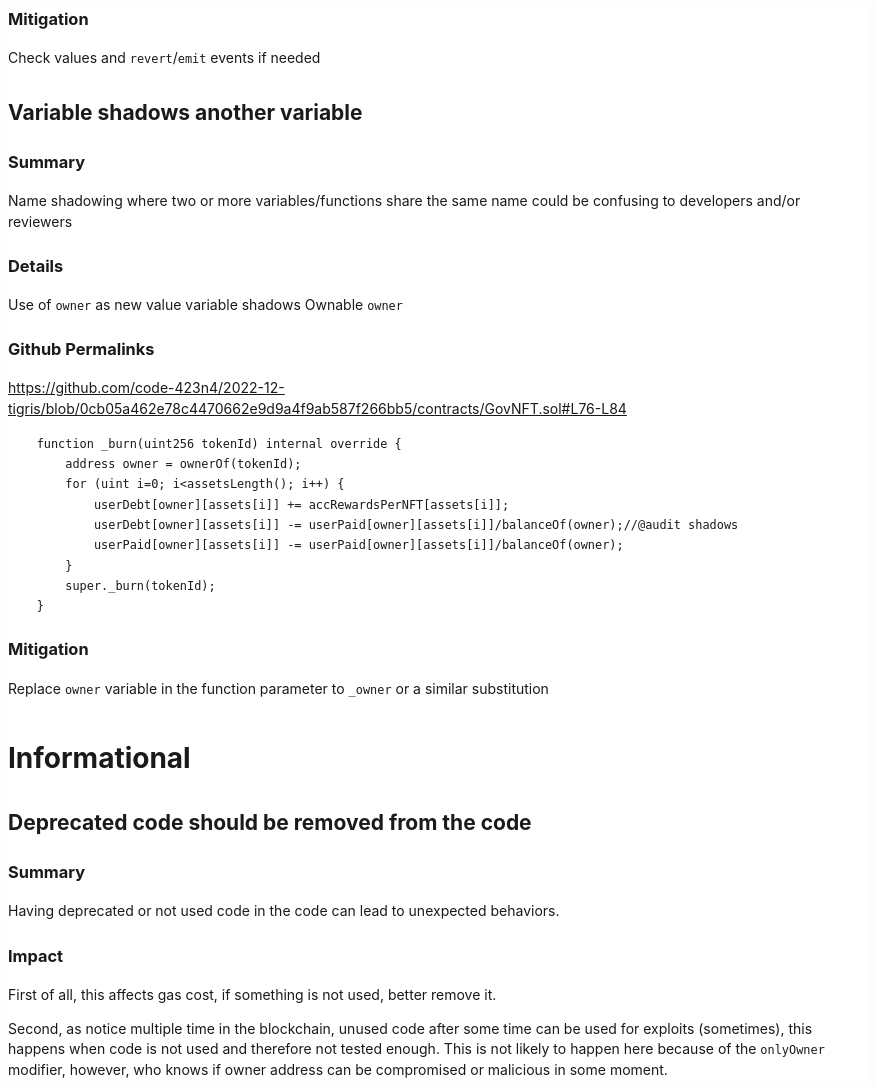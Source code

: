 ### Mitigation
Check values and `revert`/`emit` events if needed


## Variable shadows another variable
###  Summary 
Name shadowing where two or more variables/functions share the same name could be confusing to developers and/or reviewers
###  Details 
Use of `owner` as new value variable shadows Ownable `owner`
###  Github Permalinks 
https://github.com/code-423n4/2022-12-tigris/blob/0cb05a462e78c4470662e9d9a4f9ab587f266bb5/contracts/GovNFT.sol#L76-L84
```
    function _burn(uint256 tokenId) internal override {
        address owner = ownerOf(tokenId);
        for (uint i=0; i<assetsLength(); i++) {
            userDebt[owner][assets[i]] += accRewardsPerNFT[assets[i]];
            userDebt[owner][assets[i]] -= userPaid[owner][assets[i]]/balanceOf(owner);//@audit shadows
            userPaid[owner][assets[i]] -= userPaid[owner][assets[i]]/balanceOf(owner);            
        }
        super._burn(tokenId);
    }
```
###  Mitigation
Replace `owner` variable in the function parameter to `_owner` or a similar substitution











# Informational
## Deprecated code should be removed from the code
### Summary
Having deprecated or not used code in the code can lead to unexpected behaviors.

### Impact
First of all, this affects gas cost, if something is not used, better remove it.

Second, as notice multiple time in the blockchain, unused code after some time can be used for exploits (sometimes), this happens when code is not used and therefore not tested enough. This is not likely to happen here because of the `onlyOwner` modifier, however, who knows if owner address can be compromised or malicious in some moment.
